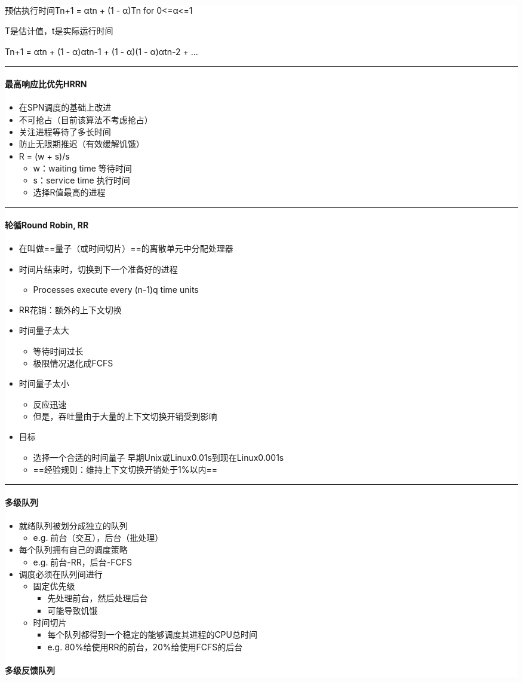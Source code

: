 预估执行时间Tn+1 = αtn + (1 - α)Tn  for 0<=α<=1

T是估计值，t是实际运行时间

Tn+1 = αtn + (1 - α)αtn-1 + (1 - α)(1 - α)αtn-2 + ...

---

#### 最高响应比优先HRRN

+ 在SPN调度的基础上改进
+ 不可抢占（目前该算法不考虑抢占）
+ 关注进程等待了多长时间
+ 防止无限期推迟（有效缓解饥饿）
+ R = (w + s)/s
  + w：waiting time 等待时间
  + s：service time 执行时间
  + 选择R值最高的进程

---

#### 轮循Round Robin, RR

+ 在叫做==量子（或时间切片）==的离散单元中分配处理器
+ 时间片结束时，切换到下一个准备好的进程
  + Processes execute every (n-1)q time units

+ RR花销：额外的上下文切换
+ 时间量子太大
  + 等待时间过长
  + 极限情况退化成FCFS
+ 时间量子太小
  + 反应迅速
  + 但是，吞吐量由于大量的上下文切换开销受到影响
+ 目标
  + 选择一个合适的时间量子  早期Unix或Linux0.01s到现在Linux0.001s
  + ==经验规则：维持上下文切换开销处于1%以内==

---

#### 多级队列

+ 就绪队列被划分成独立的队列
  + e.g. 前台（交互），后台（批处理）
+ 每个队列拥有自己的调度策略
  + e.g. 前台-RR，后台-FCFS
+ 调度必须在队列间进行
  + 固定优先级
    + 先处理前台，然后处理后台
    + 可能导致饥饿
  + 时间切片
    + 每个队列都得到一个稳定的能够调度其进程的CPU总时间
    + e.g. 80%给使用RR的前台，20%给使用FCFS的后台

#### 多级反馈队列
